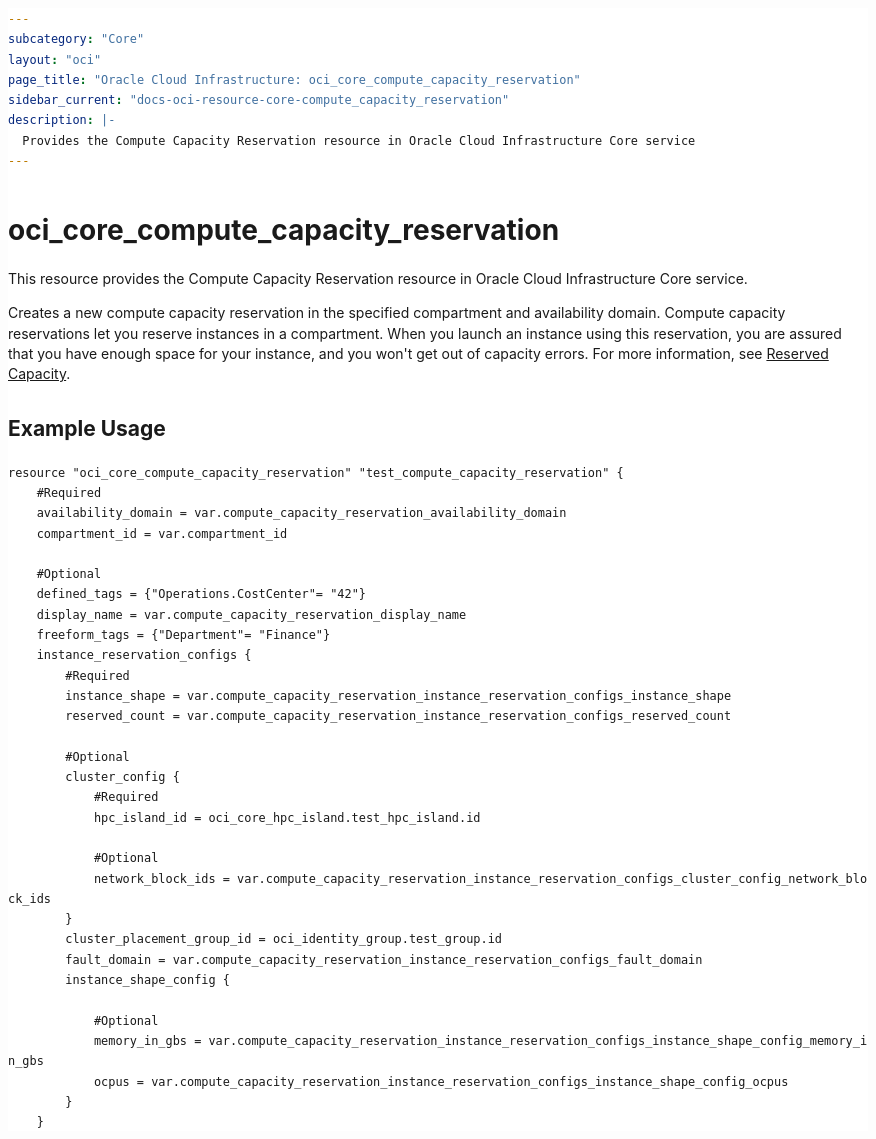 ```yaml
---
subcategory: "Core"
layout: "oci"
page_title: "Oracle Cloud Infrastructure: oci_core_compute_capacity_reservation"
sidebar_current: "docs-oci-resource-core-compute_capacity_reservation"
description: |-
  Provides the Compute Capacity Reservation resource in Oracle Cloud Infrastructure Core service
---
```


# oci_core_compute_capacity_reservation
This resource provides the Compute Capacity Reservation resource in Oracle Cloud Infrastructure Core service.

Creates a new compute capacity reservation in the specified compartment and availability domain.
Compute capacity reservations let you reserve instances in a compartment.
When you launch an instance using this reservation, you are assured that you have enough space for your instance, 
and you won't get out of capacity errors.
For more information, see [Reserved Capacity](https://docs.cloud.oracle.com/iaas/Content/Compute/Tasks/reserve-capacity.htm).


## Example Usage

```hcl
resource "oci_core_compute_capacity_reservation" "test_compute_capacity_reservation" {
	#Required
	availability_domain = var.compute_capacity_reservation_availability_domain
	compartment_id = var.compartment_id

	#Optional
	defined_tags = {"Operations.CostCenter"= "42"}
	display_name = var.compute_capacity_reservation_display_name
	freeform_tags = {"Department"= "Finance"}
	instance_reservation_configs {
		#Required
		instance_shape = var.compute_capacity_reservation_instance_reservation_configs_instance_shape
		reserved_count = var.compute_capacity_reservation_instance_reservation_configs_reserved_count

		#Optional
		cluster_config {
			#Required
			hpc_island_id = oci_core_hpc_island.test_hpc_island.id

			#Optional
			network_block_ids = var.compute_capacity_reservation_instance_reservation_configs_cluster_config_network_block_ids
		}
		cluster_placement_group_id = oci_identity_group.test_group.id
		fault_domain = var.compute_capacity_reservation_instance_reservation_configs_fault_domain
		instance_shape_config {

			#Optional
			memory_in_gbs = var.compute_capacity_reservation_instance_reservation_configs_instance_shape_config_memory_in_gbs
			ocpus = var.compute_capacity_reservation_instance_reservation_configs_instance_shape_config_ocpus
		}
	}
```